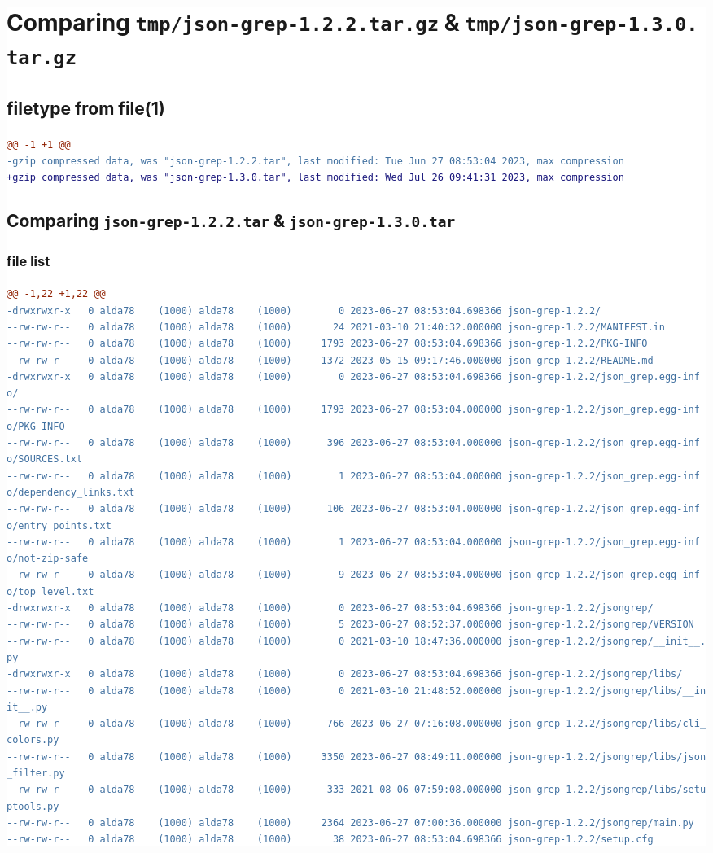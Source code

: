 # Comparing `tmp/json-grep-1.2.2.tar.gz` & `tmp/json-grep-1.3.0.tar.gz`

## filetype from file(1)

```diff
@@ -1 +1 @@
-gzip compressed data, was "json-grep-1.2.2.tar", last modified: Tue Jun 27 08:53:04 2023, max compression
+gzip compressed data, was "json-grep-1.3.0.tar", last modified: Wed Jul 26 09:41:31 2023, max compression
```

## Comparing `json-grep-1.2.2.tar` & `json-grep-1.3.0.tar`

### file list

```diff
@@ -1,22 +1,22 @@
-drwxrwxr-x   0 alda78    (1000) alda78    (1000)        0 2023-06-27 08:53:04.698366 json-grep-1.2.2/
--rw-rw-r--   0 alda78    (1000) alda78    (1000)       24 2021-03-10 21:40:32.000000 json-grep-1.2.2/MANIFEST.in
--rw-rw-r--   0 alda78    (1000) alda78    (1000)     1793 2023-06-27 08:53:04.698366 json-grep-1.2.2/PKG-INFO
--rw-rw-r--   0 alda78    (1000) alda78    (1000)     1372 2023-05-15 09:17:46.000000 json-grep-1.2.2/README.md
-drwxrwxr-x   0 alda78    (1000) alda78    (1000)        0 2023-06-27 08:53:04.698366 json-grep-1.2.2/json_grep.egg-info/
--rw-rw-r--   0 alda78    (1000) alda78    (1000)     1793 2023-06-27 08:53:04.000000 json-grep-1.2.2/json_grep.egg-info/PKG-INFO
--rw-rw-r--   0 alda78    (1000) alda78    (1000)      396 2023-06-27 08:53:04.000000 json-grep-1.2.2/json_grep.egg-info/SOURCES.txt
--rw-rw-r--   0 alda78    (1000) alda78    (1000)        1 2023-06-27 08:53:04.000000 json-grep-1.2.2/json_grep.egg-info/dependency_links.txt
--rw-rw-r--   0 alda78    (1000) alda78    (1000)      106 2023-06-27 08:53:04.000000 json-grep-1.2.2/json_grep.egg-info/entry_points.txt
--rw-rw-r--   0 alda78    (1000) alda78    (1000)        1 2023-06-27 08:53:04.000000 json-grep-1.2.2/json_grep.egg-info/not-zip-safe
--rw-rw-r--   0 alda78    (1000) alda78    (1000)        9 2023-06-27 08:53:04.000000 json-grep-1.2.2/json_grep.egg-info/top_level.txt
-drwxrwxr-x   0 alda78    (1000) alda78    (1000)        0 2023-06-27 08:53:04.698366 json-grep-1.2.2/jsongrep/
--rw-rw-r--   0 alda78    (1000) alda78    (1000)        5 2023-06-27 08:52:37.000000 json-grep-1.2.2/jsongrep/VERSION
--rw-rw-r--   0 alda78    (1000) alda78    (1000)        0 2021-03-10 18:47:36.000000 json-grep-1.2.2/jsongrep/__init__.py
-drwxrwxr-x   0 alda78    (1000) alda78    (1000)        0 2023-06-27 08:53:04.698366 json-grep-1.2.2/jsongrep/libs/
--rw-rw-r--   0 alda78    (1000) alda78    (1000)        0 2021-03-10 21:48:52.000000 json-grep-1.2.2/jsongrep/libs/__init__.py
--rw-rw-r--   0 alda78    (1000) alda78    (1000)      766 2023-06-27 07:16:08.000000 json-grep-1.2.2/jsongrep/libs/cli_colors.py
--rw-rw-r--   0 alda78    (1000) alda78    (1000)     3350 2023-06-27 08:49:11.000000 json-grep-1.2.2/jsongrep/libs/json_filter.py
--rw-rw-r--   0 alda78    (1000) alda78    (1000)      333 2021-08-06 07:59:08.000000 json-grep-1.2.2/jsongrep/libs/setuptools.py
--rw-rw-r--   0 alda78    (1000) alda78    (1000)     2364 2023-06-27 07:00:36.000000 json-grep-1.2.2/jsongrep/main.py
--rw-rw-r--   0 alda78    (1000) alda78    (1000)       38 2023-06-27 08:53:04.698366 json-grep-1.2.2/setup.cfg
```